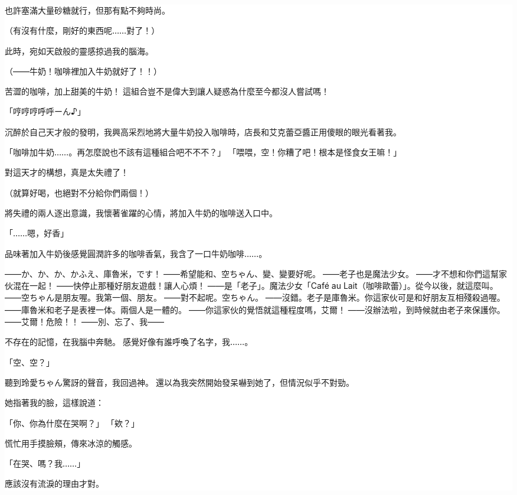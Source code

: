 也許塞滿大量砂糖就行，但那有點不夠時尚。

（有沒有什麼，剛好的東西呢……對了！）

此時，宛如天啟般的靈感掠過我的腦海。

（——牛奶！咖啡裡加入牛奶就好了！！）

苦澀的咖啡，加上甜美的牛奶！
這組合豈不是偉大到讓人疑惑為什麼至今都沒人嘗試嗎！

「哼哼哼呼呼ーん♪」

沉醉於自己天才般的發明，我興高采烈地將大量牛奶投入咖啡時，店長和艾克蕾亞醬正用傻眼的眼光看著我。

「咖啡加牛奶……。再怎麼說也不該有這種組合吧不不不？」
「喂喂，空！你糟了吧！根本是怪食女王嘛！」

對這天才的構想，真是太失禮了！

（就算好喝，也絕對不分給你們兩個！）

將失禮的兩人逐出意識，我懷著雀躍的心情，將加入牛奶的咖啡送入口中。

「……嗯，好香」

品味著加入牛奶後感覺圓潤許多的咖啡香氣，我含了一口牛奶咖啡……。

——か、か、か、かふえ、庫魯米，です！
——希望能和、空ちゃん、變、變要好呢。
——老子也是魔法少女。
——才不想和你們這幫家伙混在一起！
——快停止那種好朋友遊戲！讓人心煩！
——是「老子」。魔法少女「Café au Lait（咖啡歐蕾）」。從今以後，就這麼叫。
——空ちゃん是朋友喔。我第一個、朋友。
——對不起呢。空ちゃん。
——沒錯。老子是庫魯米。你這家伙可是和好朋友互相殘殺過喔。
——庫魯米和老子是表裡一体。兩個人是一體的。
——你這家伙的覺悟就這種程度嗎，艾爾！
——沒辦法啦，到時候就由老子來保護你。
——艾爾！危險！！
——別、忘了、我――

不存在的記憶，在我腦中奔馳。
感覺好像有誰呼喚了名字，我……。

「空、空？」

聽到玲愛ちゃん驚訝的聲音，我回過神。
還以為我突然開始發呆嚇到她了，但情況似乎不對勁。

她指著我的臉，這樣說道：

「你、你為什麼在哭啊？」
「欸？」

慌忙用手摸臉頰，傳來冰涼的觸感。

「在哭、嗎？我……」

應該沒有流淚的理由才對。
